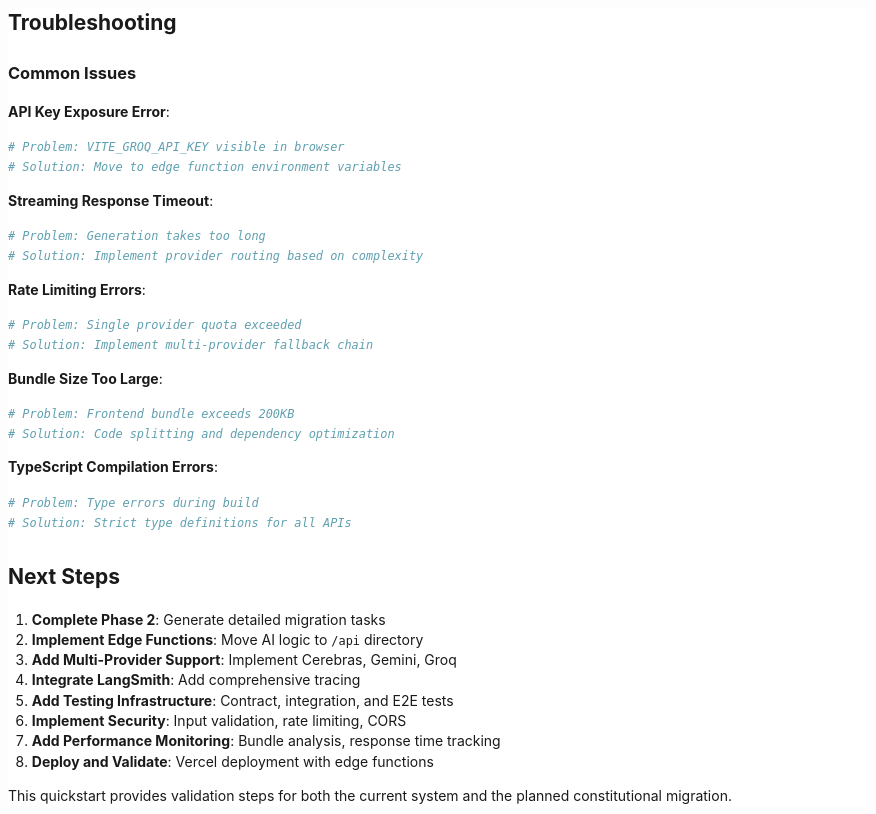 ## Troubleshooting

### Common Issues

**API Key Exposure Error**:

```bash
# Problem: VITE_GROQ_API_KEY visible in browser
# Solution: Move to edge function environment variables
```

**Streaming Response Timeout**:

```bash
# Problem: Generation takes too long
# Solution: Implement provider routing based on complexity
```

**Rate Limiting Errors**:

```bash
# Problem: Single provider quota exceeded
# Solution: Implement multi-provider fallback chain
```

**Bundle Size Too Large**:

```bash
# Problem: Frontend bundle exceeds 200KB
# Solution: Code splitting and dependency optimization
```

**TypeScript Compilation Errors**:

```bash
# Problem: Type errors during build
# Solution: Strict type definitions for all APIs
```

## Next Steps

1. **Complete Phase 2**: Generate detailed migration tasks
2. **Implement Edge Functions**: Move AI logic to `/api` directory
3. **Add Multi-Provider Support**: Implement Cerebras, Gemini, Groq
4. **Integrate LangSmith**: Add comprehensive tracing
5. **Add Testing Infrastructure**: Contract, integration, and E2E tests
6. **Implement Security**: Input validation, rate limiting, CORS
7. **Add Performance Monitoring**: Bundle analysis, response time tracking
8. **Deploy and Validate**: Vercel deployment with edge functions

This quickstart provides validation steps for both the current system and the planned constitutional migration.
